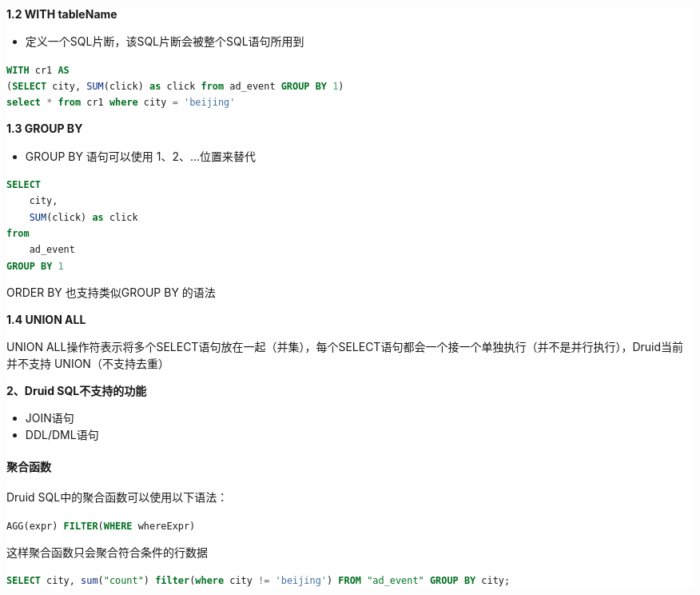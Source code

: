 

**1.2 WITH tableName**

- 定义一个SQL片断，该SQL片断会被整个SQL语句所用到

```sql
WITH cr1 AS
(SELECT city, SUM(click) as click from ad_event GROUP BY 1)
select * from cr1 where city = 'beijing'
```



**1.3 GROUP BY**

- GROUP BY 语句可以使用 1、2、...位置来替代

```sql
SELECT 
	city, 
	SUM(click) as click 
from 
	ad_event 
GROUP BY 1
```

ORDER BY 也支持类似GROUP BY 的语法



**1.4 UNION ALL**

UNION ALL操作符表示将多个SELECT语句放在一起（并集），每个SELECT语句都会一个接一个单独执行（并不是并行执行），Druid当前并不支持 UNION（不支持去重）





**2、Druid SQL不支持的功能**

- JOIN语句
- DDL/DML语句



#### 聚合函数

Druid SQL中的聚合函数可以使用以下语法：

```sql
AGG(expr) FILTER(WHERE whereExpr)
```

这样聚合函数只会聚合符合条件的行数据

```sql
SELECT city, sum("count") filter(where city != 'beijing') FROM "ad_event" GROUP BY city;
```




